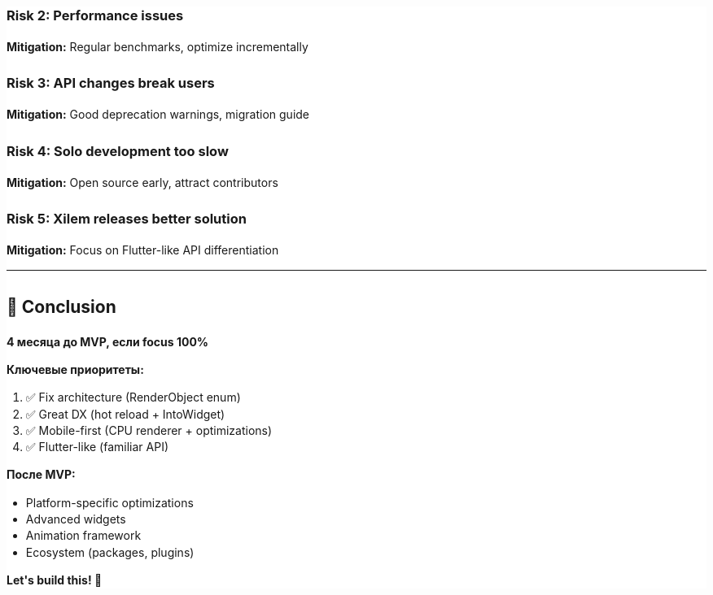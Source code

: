 ### Risk 2: Performance issues
**Mitigation:** Regular benchmarks, optimize incrementally

### Risk 3: API changes break users
**Mitigation:** Good deprecation warnings, migration guide

### Risk 4: Solo development too slow
**Mitigation:** Open source early, attract contributors

### Risk 5: Xilem releases better solution
**Mitigation:** Focus on Flutter-like API differentiation

---

## 🎉 Conclusion

**4 месяца до MVP, если focus 100%**

**Ключевые приоритеты:**
1. ✅ Fix architecture (RenderObject enum)
2. ✅ Great DX (hot reload + IntoWidget)
3. ✅ Mobile-first (CPU renderer + optimizations)
4. ✅ Flutter-like (familiar API)

**После MVP:**
- Platform-specific optimizations
- Advanced widgets
- Animation framework
- Ecosystem (packages, plugins)

**Let's build this! 🚀**
